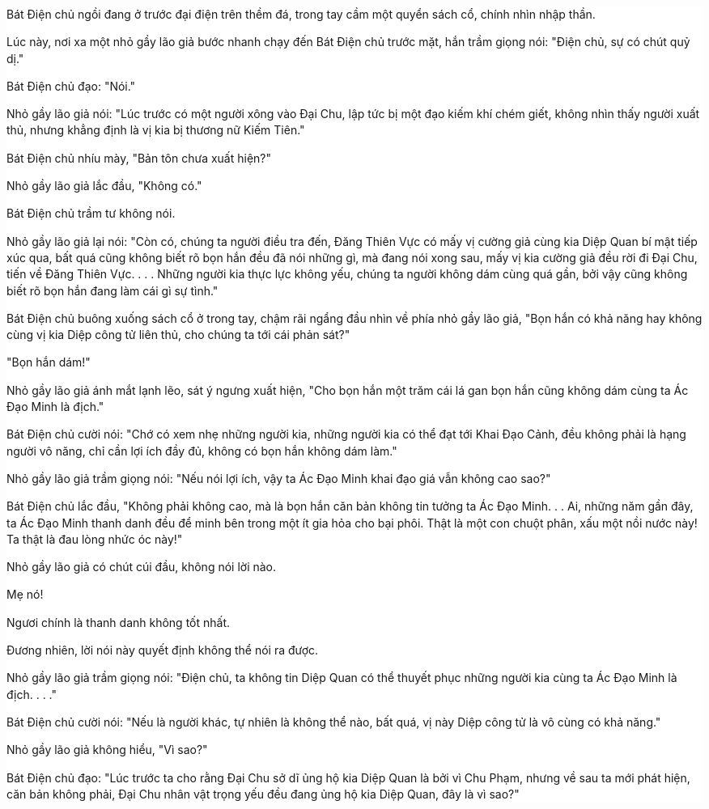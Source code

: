 Bát Điện chủ ngồi đang ở trước đại điện trên thềm đá, trong tay cầm một quyển sách cổ, chính nhìn nhập thần.

Lúc này, nơi xa một nhỏ gầy lão giả bước nhanh chạy đến Bát Điện chủ trước mặt, hắn trầm giọng nói: "Điện chủ, sự có chút quỷ dị."

Bát Điện chủ đạo: "Nói."

Nhỏ gầy lão giả nói: "Lúc trước có một người xông vào Đại Chu, lập tức bị một đạo kiếm khí chém giết, không nhìn thấy người xuất thủ, nhưng khẳng định là vị kia bị thương nữ Kiếm Tiên."

Bát Điện chủ nhíu mày, "Bản tôn chưa xuất hiện?"

Nhỏ gầy lão giả lắc đầu, "Không có."

Bát Điện chủ trầm tư không nói.

Nhỏ gầy lão giả lại nói: "Còn có, chúng ta người điều tra đến, Đăng Thiên Vực có mấy vị cường giả cùng kia Diệp Quan bí mật tiếp xúc qua, bất quá cũng không biết rõ bọn hắn đều đã nói những gì, mà đang nói xong sau, mấy vị kia cường giả đều rời đi Đại Chu, tiến về Đăng Thiên Vực. . . . Những người kia thực lực không yếu, chúng ta người không dám cùng quá gần, bởi vậy cũng không biết rõ bọn hắn đang làm cái gì sự tình."

Bát Điện chủ buông xuống sách cổ ở trong tay, chậm rãi ngẩng đầu nhìn về phía nhỏ gầy lão giả, "Bọn hắn có khả năng hay không cùng vị kia Diệp công tử liên thủ, cho chúng ta tới cái phản sát?"

"Bọn hắn dám!"

Nhỏ gầy lão giả ánh mắt lạnh lẽo, sát ý ngưng xuất hiện, "Cho bọn hắn một trăm cái lá gan bọn hắn cũng không dám cùng ta Ác Đạo Minh là địch."

Bát Điện chủ cười nói: "Chớ có xem nhẹ những người kia, những người kia có thể đạt tới Khai Đạo Cảnh, đều không phải là hạng người vô năng, chỉ cần lợi ích đầy đủ, không có bọn hắn không dám làm."

Nhỏ gầy lão giả trầm giọng nói: "Nếu nói lợi ích, vậy ta Ác Đạo Minh khai đạo giá vẫn không cao sao?"

Bát Điện chủ lắc đầu, "Không phải không cao, mà là bọn hắn căn bản không tin tưởng ta Ác Đạo Minh. . . Ai, những năm gần đây, ta Ác Đạo Minh thanh danh đều để minh bên trong một ít gia hỏa cho bại phôi. Thật là một con chuột phân, xấu một nồi nước này! Ta thật là đau lòng nhức óc này!"

Nhỏ gầy lão giả có chút cúi đầu, không nói lời nào.

Mẹ nó!

Ngươi chính là thanh danh không tốt nhất.

Đương nhiên, lời nói này quyết định không thể nói ra được.

Nhỏ gầy lão giả trầm giọng nói: "Điện chủ, ta không tin Diệp Quan có thể thuyết phục những người kia cùng ta Ác Đạo Minh là địch. . . ."

Bát Điện chủ cười nói: "Nếu là người khác, tự nhiên là không thể nào, bất quá, vị này Diệp công tử là vô cùng có khả năng."

Nhỏ gầy lão giả không hiểu, "Vì sao?"

Bát Điện chủ đạo: "Lúc trước ta cho rằng Đại Chu sở dĩ ủng hộ kia Diệp Quan là bởi vì Chu Phạm, nhưng về sau ta mới phát hiện, căn bản không phải, Đại Chu nhân vật trọng yếu đều đang ủng hộ kia Diệp Quan, đây là vì sao?"
